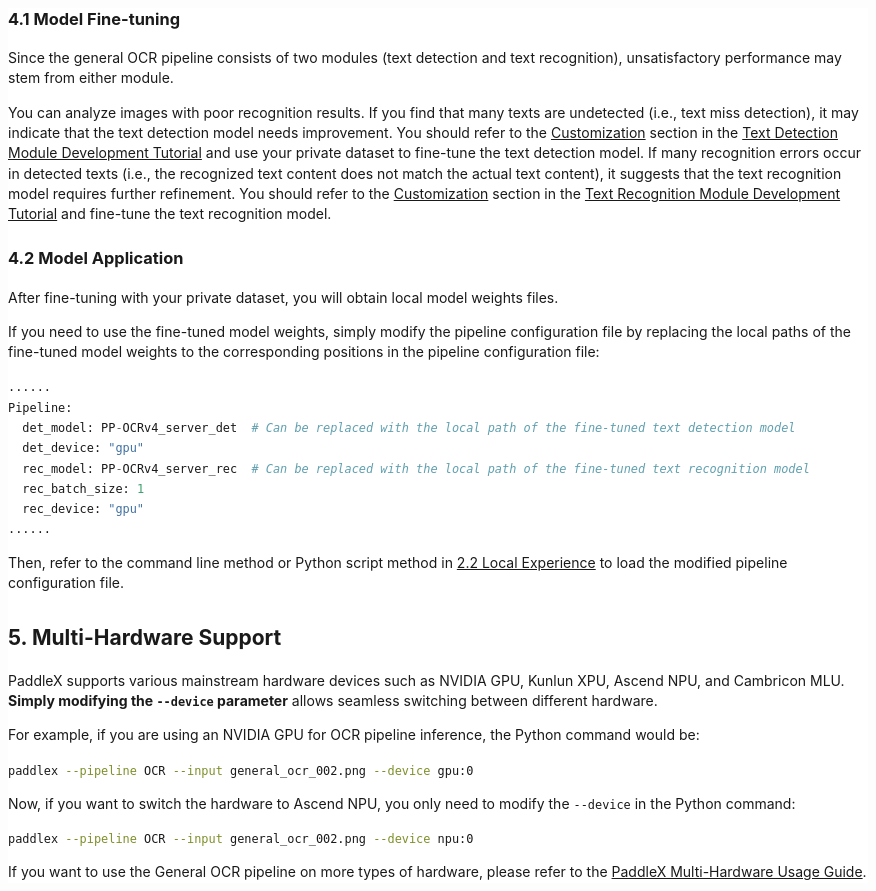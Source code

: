 ### 4.1 Model Fine-tuning
Since the general OCR pipeline consists of two modules (text detection and text recognition), unsatisfactory performance may stem from either module.

You can analyze images with poor recognition results. If you find that many texts are undetected (i.e., text miss detection), it may indicate that the text detection model needs improvement. You should refer to the [Customization](../../../module_usage/tutorials/ocr_modules/text_detection.en.md#customization) section in the [Text Detection Module Development Tutorial](../../../module_usage/tutorials/ocr_modules/text_detection.en.md) and use your private dataset to fine-tune the text detection model. If many recognition errors occur in detected texts (i.e., the recognized text content does not match the actual text content), it suggests that the text recognition model requires further refinement. You should refer to the [Customization](../../../module_usage/tutorials/ocr_modules/text_recognition.en.md#customization) section in the [Text Recognition Module Development Tutorial](../../../module_usage/tutorials/ocr_modules/text_recognition.en.md) and fine-tune the text recognition model.

### 4.2 Model Application
After fine-tuning with your private dataset, you will obtain local model weights files.

If you need to use the fine-tuned model weights, simply modify the pipeline configuration file by replacing the local paths of the fine-tuned model weights to the corresponding positions in the pipeline configuration file:

```python
......
Pipeline:
  det_model: PP-OCRv4_server_det  # Can be replaced with the local path of the fine-tuned text detection model
  det_device: "gpu"
  rec_model: PP-OCRv4_server_rec  # Can be replaced with the local path of the fine-tuned text recognition model
  rec_batch_size: 1
  rec_device: "gpu"
......
```

Then, refer to the command line method or Python script method in [2.2 Local Experience](#22-local-experience) to load the modified pipeline configuration file.

## 5. Multi-Hardware Support
PaddleX supports various mainstream hardware devices such as NVIDIA GPU, Kunlun XPU, Ascend NPU, and Cambricon MLU. <b>Simply modifying the `--device` parameter</b> allows seamless switching between different hardware.

For example, if you are using an NVIDIA GPU for OCR pipeline inference, the Python command would be:

```bash
paddlex --pipeline OCR --input general_ocr_002.png --device gpu:0
```
Now, if you want to switch the hardware to Ascend NPU, you only need to modify the `--device` in the Python command:

```bash
paddlex --pipeline OCR --input general_ocr_002.png --device npu:0
```

If you want to use the General OCR pipeline on more types of hardware, please refer to the [PaddleX Multi-Hardware Usage Guide](../../../other_devices_support/multi_devices_use_guide.md).
